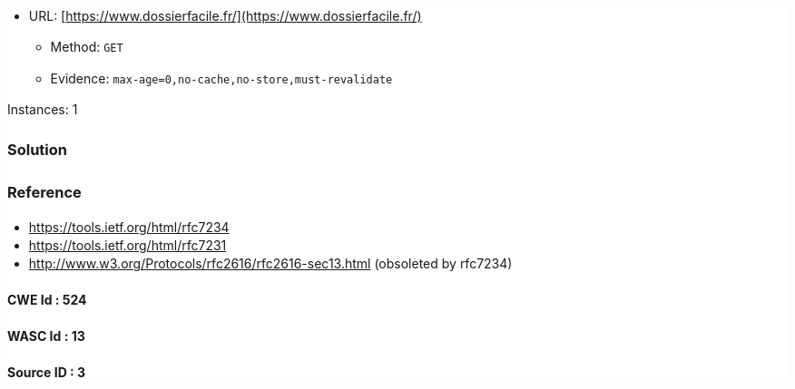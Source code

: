   
* URL: [https://www.dossierfacile.fr/](https://www.dossierfacile.fr/)
  
  
  * Method: `GET`
  
  
  * Evidence: `max-age=0,no-cache,no-store,must-revalidate`
  
  
  
  
Instances: 1
  
### Solution
<p></p>
  
### Reference
* https://tools.ietf.org/html/rfc7234
* https://tools.ietf.org/html/rfc7231
* http://www.w3.org/Protocols/rfc2616/rfc2616-sec13.html (obsoleted by rfc7234)

  
#### CWE Id : 524
  
#### WASC Id : 13
  
#### Source ID : 3

